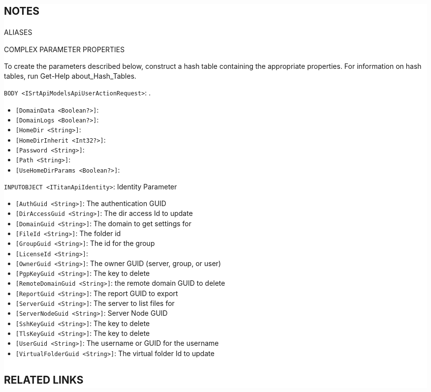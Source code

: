 ## NOTES

ALIASES

COMPLEX PARAMETER PROPERTIES

To create the parameters described below, construct a hash table containing the appropriate properties. For information on hash tables, run Get-Help about_Hash_Tables.


`BODY <ISrtApiModelsApiUserActionRequest>`: .
  - `[DomainData <Boolean?>]`: 
  - `[DomainLogs <Boolean?>]`: 
  - `[HomeDir <String>]`: 
  - `[HomeDirInherit <Int32?>]`: 
  - `[Password <String>]`: 
  - `[Path <String>]`: 
  - `[UseHomeDirParams <Boolean?>]`: 

`INPUTOBJECT <ITitanApiIdentity>`: Identity Parameter
  - `[AuthGuid <String>]`: The authentication GUID
  - `[DirAccessGuid <String>]`: The dir access Id to update
  - `[DomainGuid <String>]`: The domain to get settings for
  - `[FileId <String>]`: The folder id
  - `[GroupGuid <String>]`: The id for the group
  - `[LicenseId <String>]`: 
  - `[OwnerGuid <String>]`: The owner GUID (server, group, or user)
  - `[PgpKeyGuid <String>]`: The key to delete
  - `[RemoteDomainGuid <String>]`: the remote domain GUID to delete
  - `[ReportGuid <String>]`: The report GUID to export
  - `[ServerGuid <String>]`: The server to list files for
  - `[ServerNodeGuid <String>]`: Server Node GUID
  - `[SshKeyGuid <String>]`: The key to delete
  - `[TlsKeyGuid <String>]`: The key to delete
  - `[UserGuid <String>]`: The username or GUID for the username
  - `[VirtualFolderGuid <String>]`: The virtual folder Id to update

## RELATED LINKS

